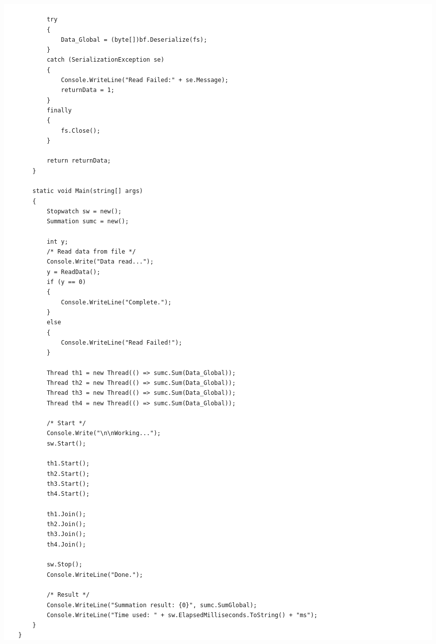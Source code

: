 ```

            try
            {
                Data_Global = (byte[])bf.Deserialize(fs);
            }
            catch (SerializationException se)
            {
                Console.WriteLine("Read Failed:" + se.Message);
                returnData = 1;
            }
            finally
            {
                fs.Close();
            }

            return returnData;
        }

        static void Main(string[] args)
        {
            Stopwatch sw = new();
            Summation sumc = new();

            int y;
            /* Read data from file */
            Console.Write("Data read...");
            y = ReadData();
            if (y == 0)
            {
                Console.WriteLine("Complete.");
            }
            else
            {
                Console.WriteLine("Read Failed!");
            }

            Thread th1 = new Thread(() => sumc.Sum(Data_Global));
            Thread th2 = new Thread(() => sumc.Sum(Data_Global));
            Thread th3 = new Thread(() => sumc.Sum(Data_Global));
            Thread th4 = new Thread(() => sumc.Sum(Data_Global));

            /* Start */
            Console.Write("\n\nWorking...");
            sw.Start();

            th1.Start();
            th2.Start();
            th3.Start();
            th4.Start();

            th1.Join();
            th2.Join();
            th3.Join();
            th4.Join();

            sw.Stop();
            Console.WriteLine("Done.");

            /* Result */
            Console.WriteLine("Summation result: {0}", sumc.SumGlobal);
            Console.WriteLine("Time used: " + sw.ElapsedMilliseconds.ToString() + "ms");
        }
    }
```